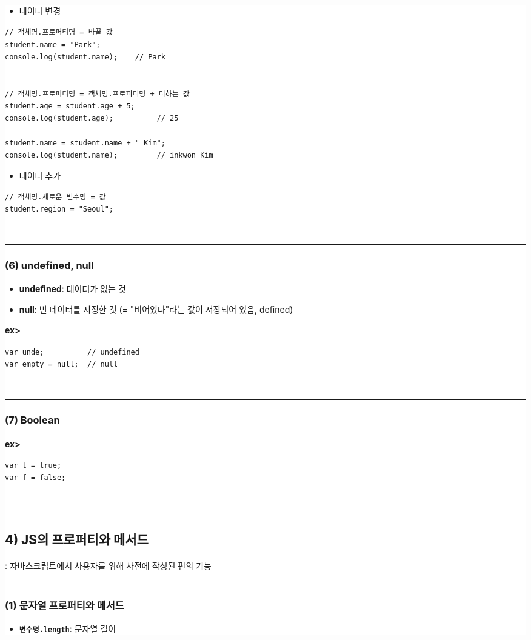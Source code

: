 * 데이터 변경
```
// 객체명.프로퍼티명 = 바꿀 값
student.name = "Park";
console.log(student.name);    // Park


// 객체명.프로퍼티명 = 객체명.프로퍼티명 + 더하는 값
student.age = student.age + 5;
console.log(student.age);          // 25

student.name = student.name + " Kim";
console.log(student.name);         // inkwon Kim
```

* 데이터 추가
```
// 객체명.새로운 변수명 = 값
student.region = "Seoul";
```

<br>
<hr>

### (6) undefined, null   
* __undefined__: 데이터가 없는 것   

* __null__: 빈 데이터를 지정한 것 (= "비어있다"라는 값이 저장되어 있음, defined)   

__ex>__   
```
var unde;          // undefined
var empty = null;  // null
```

<br>
<hr>

### (7) Boolean   
__ex>__   
```
var t = true;
var f = false;
```

<br>
<hr>

## 4) JS의 프로퍼티와 메서드   
: 자바스크립트에서 사용자를 위해 사전에 작성된 편의 기능   
<br>

### (1) 문자열 프로퍼티와 메서드   
* __```변수명.length```__: 문자열 길이   
